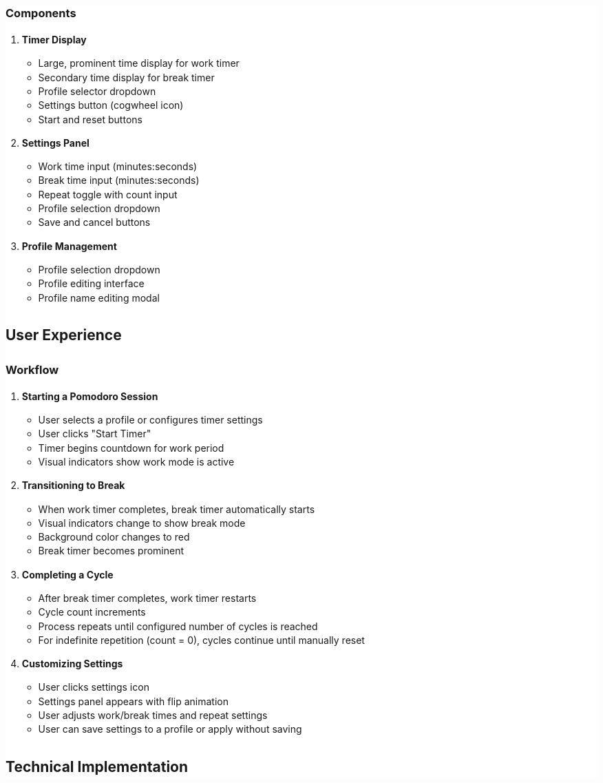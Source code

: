 ### Components

1. **Timer Display**

   - Large, prominent time display for work timer
   - Secondary time display for break timer
   - Profile selector dropdown
   - Settings button (cogwheel icon)
   - Start and reset buttons

2. **Settings Panel**

   - Work time input (minutes:seconds)
   - Break time input (minutes:seconds)
   - Repeat toggle with count input
   - Profile selection dropdown
   - Save and cancel buttons

3. **Profile Management**
   - Profile selection dropdown
   - Profile editing interface
   - Profile name editing modal

## User Experience

### Workflow

1. **Starting a Pomodoro Session**

   - User selects a profile or configures timer settings
   - User clicks "Start Timer"
   - Timer begins countdown for work period
   - Visual indicators show work mode is active

2. **Transitioning to Break**

   - When work timer completes, break timer automatically starts
   - Visual indicators change to show break mode
   - Background color changes to red
   - Break timer becomes prominent

3. **Completing a Cycle**

   - After break timer completes, work timer restarts
   - Cycle count increments
   - Process repeats until configured number of cycles is reached
   - For indefinite repetition (count = 0), cycles continue until manually reset

4. **Customizing Settings**
   - User clicks settings icon
   - Settings panel appears with flip animation
   - User adjusts work/break times and repeat settings
   - User can save settings to a profile or apply without saving

## Technical Implementation
